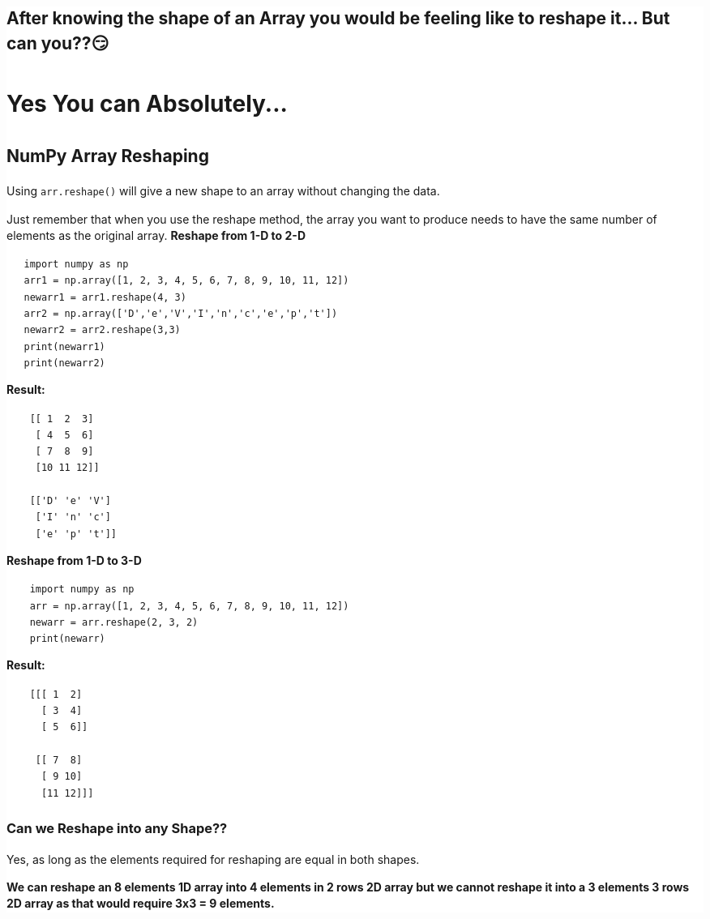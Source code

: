 ## After knowing the shape of an Array you would be feeling like to reshape it... But can you??:smirk:

# Yes You can Absolutely...

## NumPy Array Reshaping

Using `arr.reshape()` will give a new shape to an array without changing the data.

Just remember that when you use the reshape method, the array you want to produce needs to have the same number of elements as the original array. **Reshape from 1-D to 2-D**

       import numpy as np
       arr1 = np.array([1, 2, 3, 4, 5, 6, 7, 8, 9, 10, 11, 12])
       newarr1 = arr1.reshape(4, 3)
       arr2 = np.array(['D','e','V','I','n','c','e','p','t'])
       newarr2 = arr2.reshape(3,3)
       print(newarr1)
       print(newarr2)

**Result:**

        [[ 1  2  3]
         [ 4  5  6]
         [ 7  8  9]
         [10 11 12]]

        [['D' 'e' 'V']
         ['I' 'n' 'c']
         ['e' 'p' 't']]

**Reshape from 1-D to 3-D**

        import numpy as np
        arr = np.array([1, 2, 3, 4, 5, 6, 7, 8, 9, 10, 11, 12])
        newarr = arr.reshape(2, 3, 2)
        print(newarr)

**Result:**

        [[[ 1  2]
          [ 3  4]
          [ 5  6]]

         [[ 7  8]
          [ 9 10]
          [11 12]]]

### Can we Reshape into any Shape??

Yes, as long as the elements required for reshaping are equal in both shapes.

**We can reshape an 8 elements 1D array into 4 elements in 2 rows 2D array but we cannot reshape it into a 3 elements 3 rows 2D array as that would require 3x3 = 9 elements.**
